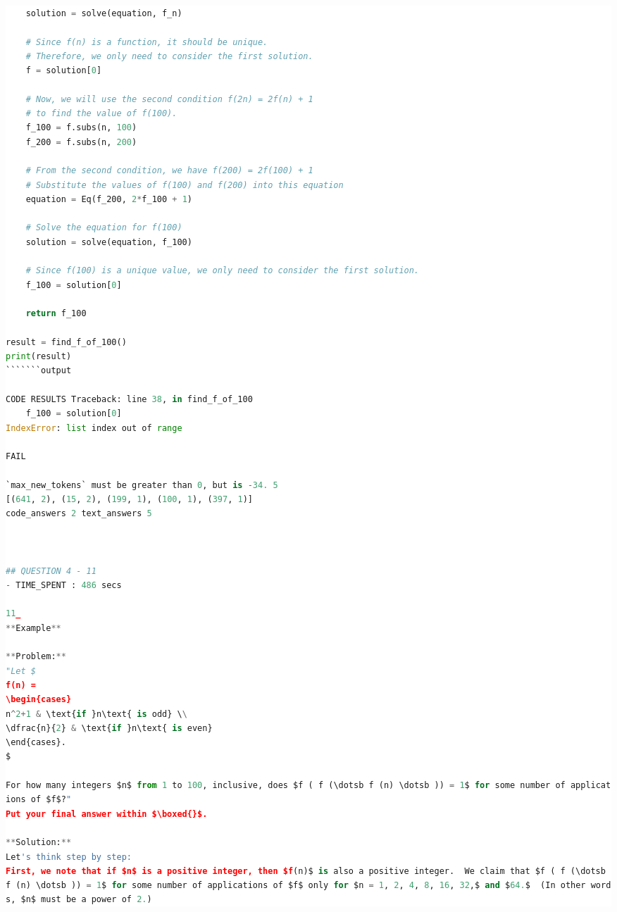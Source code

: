 ```python
    solution = solve(equation, f_n)

    # Since f(n) is a function, it should be unique.
    # Therefore, we only need to consider the first solution.
    f = solution[0]

    # Now, we will use the second condition f(2n) = 2f(n) + 1
    # to find the value of f(100).
    f_100 = f.subs(n, 100)
    f_200 = f.subs(n, 200)

    # From the second condition, we have f(200) = 2f(100) + 1
    # Substitute the values of f(100) and f(200) into this equation
    equation = Eq(f_200, 2*f_100 + 1)

    # Solve the equation for f(100)
    solution = solve(equation, f_100)

    # Since f(100) is a unique value, we only need to consider the first solution.
    f_100 = solution[0]

    return f_100

result = find_f_of_100()
print(result)
```````output

CODE RESULTS Traceback: line 38, in find_f_of_100
    f_100 = solution[0]
IndexError: list index out of range

FAIL

`max_new_tokens` must be greater than 0, but is -34. 5
[(641, 2), (15, 2), (199, 1), (100, 1), (397, 1)]
code_answers 2 text_answers 5



## QUESTION 4 - 11 
- TIME_SPENT : 486 secs

11_
**Example**

**Problem:** 
"Let $
f(n) =
\begin{cases}
n^2+1 & \text{if }n\text{ is odd} \\
\dfrac{n}{2} & \text{if }n\text{ is even}
\end{cases}.
$

For how many integers $n$ from 1 to 100, inclusive, does $f ( f (\dotsb f (n) \dotsb )) = 1$ for some number of applications of $f$?"
Put your final answer within $\boxed{}$.

**Solution:** 
Let's think step by step:
First, we note that if $n$ is a positive integer, then $f(n)$ is also a positive integer.  We claim that $f ( f (\dotsb f (n) \dotsb )) = 1$ for some number of applications of $f$ only for $n = 1, 2, 4, 8, 16, 32,$ and $64.$  (In other words, $n$ must be a power of 2.)
```